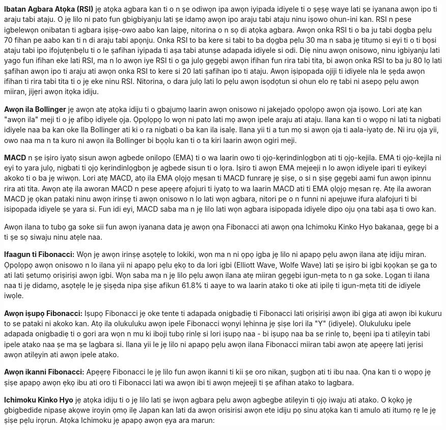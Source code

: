 **Ibatan Agbara Atọka (RSI)** jẹ atọka agbara kan ti o n ṣe odiwọn ipa awọn iyipada idiyele ti o ṣẹṣẹ waye lati ṣe iyanana awọn ipo ti araju tabi ataju. O jẹ lilo ni pato fun gbigbiyanju lati ṣe idamọ awọn ipo araju tabi ataju ninu iṣowo ohun-ini kan. RSI n pese igbelewọn onibatan ti agbara iṣiṣẹ-owo aabo kan laipẹ, nitorina o n sọ di atọka agbara. Awọn onka RSI ti o ba ju tabi dọgba pẹlu 70 fihan pe aabo kan ti n di araju tabi apọnju. Onka RSI to ba kere si tabi to ba dọgba pẹlu 30 ma n saba jẹ titumọ si eyi ti o ti bọsi ataju tabi ipo ifojutẹnbẹlu ti o le ṣafihan iyipada ti aṣa tabi atunṣe adapada idiyele si odi. Diẹ ninu awọn onisowo, ninu igbiyanju lati yago fun ifihan eke lati RSI, ma n lo awọn iye RSI ti o ga julọ gẹgẹbi awọn ifihan fun rira tabi tita, bi awọn onka RSI to ba ju 80 lọ lati ṣafihan awọn ipo ti araju ati awọn onka RSI to kere si 20 lati ṣafihan ipo ti ataju. Awọn iṣipopada ojiji ti idiyele nla le ṣẹda awọn ifihan ti rira tabi tita ti o jẹ eke ninu RSI. Nitorina, o dara julọ lati lo pẹlu awọn isọdọtun si ohun elo rẹ tabi ni asepọ pẹlu awọn miiran, jijẹri awọn itọka idiju.

**Awọn ila Bollinger** jẹ awọn atẹ atọka idiju ti o gbajumọ laarin awọn onisowo ni jakejado ọpọlọpọ awọn ọja iṣowo. Lori atẹ kan "awọn ila" meji ti o jẹ afibọ idiyele ọja. Ọpọlọpọ lo wọn ni pato lati mọ awọn ipele araju ati ataju. Ilana kan ti o wọpọ ni lati ta nigbati idiyele naa ba kan oke Ila Bollinger ati ki o ra nigbati o ba kan ila isalẹ. Ilana yii ti a tun mọ si awọn ọja ti aala-iyatọ de. Ni iru ọja yii, owo naa ma n ta kuro ni awọn ila Bollinger bi bọọlu kan ti o ta kiri laarin awọn ogiri meji.

**MACD** n ṣe iṣiro iyatọ sisun awọn agbede onilopo (EMA) ti o wa laarin owo ti ọjọ-kẹrindinlọgbọn ati ti ọjọ-kejila. EMA ti ọjọ-kejila ni eyi to yara julọ, nigbati ti ọjọ kẹrindinlọgbọn jẹ agbede sisun ti o lọra. Iṣiro ti awọn EMA mejeeji n lo awọn idiyele ipari ti eyikeyi akoko ti o ba jẹ wiwọn. Lori atẹ MACD, atọ ila EMA ọlọjọ mẹsan ti MACD funrarẹ jẹ ṣiṣe, o si n ṣiṣẹ gẹgẹbi aami fun awọn ipinnu rira ati tita. Awọn atẹ ila aworan MACD n pese apẹẹrẹ afojuri ti iyatọ to wa laarin MACD ati ti EMA ọlọjọ mẹsan rẹ. Atẹ ila aworan MACD jẹ ọkan pataki ninu awọn irinṣẹ ti awọn onisowo n lo lati wọn agbara, nitori pe o n funni ni apejuwe ifura alafojuri ti bi isipopada idiyele ṣe yara si. Fun idi eyi, MACD saba ma n jẹ lilo lati wọn agbara isipopada idiyele dipo oju ọna tabi aṣa ti owo kan.

Awọn ilana to tubọ ga soke sii fun awọn iyanana data jẹ awọn ọna Fibonacci ati awọn ọna Ichimoku Kinko Hyo bakanaa, gẹgẹ bi a ti ṣe sọ siwaju ninu atẹle naa.

**Ifaagun ti Fibonacci:** Wọn jẹ awọn irinṣẹ asọtẹlẹ to lokiki, wọn ma n ni ọpọ igba jẹ lilo ni apapọ pẹlu awọn ilana atẹ idiju miran. Ọpọlọpọ awọn onisowo n lo ilana yii ni apapọ pẹlu ẹkọ to da lori igbi (Elliott Wave, Wolfe Wave) lati ṣe iṣiro bi igbi kọọkan ṣe ga to ati lati ṣetumọ oriṣiriṣi awọn igbi. Wọn saba ma n jẹ lilo pẹlu awọn ilana atẹ miiran gẹgẹbi igun-mẹta to n ga soke. Lọgan ti ilana naa ti jẹ didamọ, asọtẹlẹ le jẹ ṣiṣẹda nipa ṣiṣe afikun 61.8% ti aaye to wa laarin atako ti oke ati ipilẹ ti igun-mẹta titi de idiyele iwọle.

**Awọn iṣupọ Fibonacci:** Iṣupọ Fibonacci jẹ oke tente ti adapada onigbadiẹ ti Fibonacci lati oriṣiriṣi awọn ibi giga ati awọn ibi kukuru to se pataki ni akoko kan. Atọ ila olukuluku awọn ipele Fibonacci wọnyi lẹhinna jẹ ṣiṣe lori ila "Y" (idiyele). Olukuluku ipele adapada onigbadiẹ ti o gori ara wọn n mu ki iboji tubọ rinlẹ si lori iṣupọ naa - bi iṣupọ naa ba se rinlẹ to, bẹẹni ipa ti atilẹyin tabi ipele atako naa ṣe ma ṣe lagbara si. Ilana yii le jẹ lilo ni apapọ pẹlu awọn ilana Fibonacci miiran tabi awọn atẹ apẹẹrẹ lati jẹrisi awọn atilẹyin ati awọn ipele atako.

**Awọn ikanni Fibonacci:** Apẹẹrẹ Fibonacci le jẹ lilo fun awọn ikanni ti kii ṣe oro nikan, ṣugbọn ati ti ibu naa. Ọna kan ti o wọpọ jẹ ṣiṣe apapọ awọn ẹkọ ibu ati oro ti Fibonacci lati wa awọn ibi ti awọn mejeeji ti ṣe afihan atako to lagbara.

**Ichimoku Kinko Hyo** jẹ atọka idiju ti o jẹ lilo lati ṣe iwọn agbara pẹlu awọn agbegbe atilẹyin ti ọjọ iwaju ati atako. O kọkọ jẹ gbigbedide nipasẹ akọwe iroyin ọmọ ilẹ Japan kan lati da awọn orisirisi awọn ete idiju pọ sinu atọka kan ti amulo ati itumọ rẹ le jẹ ṣiṣe pẹlu irọrun. Atọka Ichimoku jẹ apapọ awọn ẹya ara marun:

